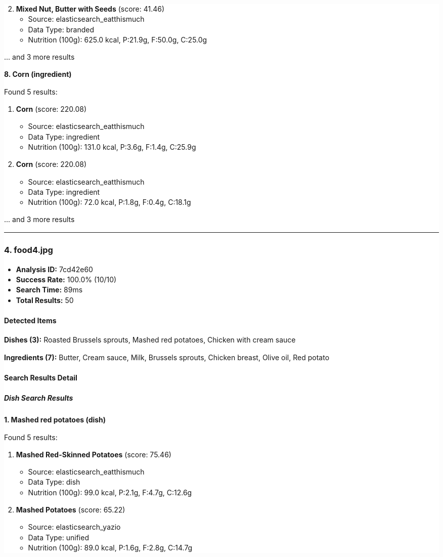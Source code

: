    2. **Mixed Nut, Butter with Seeds** (score: 41.46)
      - Source: elasticsearch_eatthismuch
      - Data Type: branded
      - Nutrition (100g): 625.0 kcal, P:21.9g, F:50.0g, C:25.0g

   ... and 3 more results


**8. Corn (ingredient)**

Found 5 results:

   1. **Corn** (score: 220.08)
      - Source: elasticsearch_eatthismuch
      - Data Type: ingredient
      - Nutrition (100g): 131.0 kcal, P:3.6g, F:1.4g, C:25.9g

   2. **Corn** (score: 220.08)
      - Source: elasticsearch_eatthismuch
      - Data Type: ingredient
      - Nutrition (100g): 72.0 kcal, P:1.8g, F:0.4g, C:18.1g

   ... and 3 more results


---

### 4. food4.jpg

- **Analysis ID:** 7cd42e60
- **Success Rate:** 100.0% (10/10)
- **Search Time:** 89ms
- **Total Results:** 50

#### Detected Items

**Dishes (3):** Roasted Brussels sprouts, Mashed red potatoes, Chicken with cream sauce

**Ingredients (7):** Butter, Cream sauce, Milk, Brussels sprouts, Chicken breast, Olive oil, Red potato

#### Search Results Detail

##### Dish Search Results

**1. Mashed red potatoes (dish)**

Found 5 results:

   1. **Mashed Red-Skinned Potatoes** (score: 75.46)
      - Source: elasticsearch_eatthismuch
      - Data Type: dish
      - Nutrition (100g): 99.0 kcal, P:2.1g, F:4.7g, C:12.6g

   2. **Mashed Potatoes** (score: 65.22)
      - Source: elasticsearch_yazio
      - Data Type: unified
      - Nutrition (100g): 89.0 kcal, P:1.6g, F:2.8g, C:14.7g
